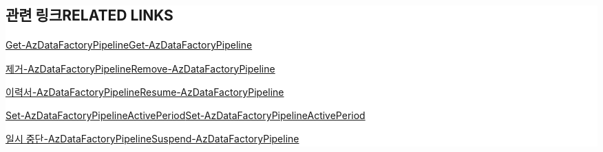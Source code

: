 ## <span data-ttu-id="dc271-156">관련 링크</span><span class="sxs-lookup"><span data-stu-id="dc271-156">RELATED LINKS</span></span>

[<span data-ttu-id="dc271-157">Get-AzDataFactoryPipeline</span><span class="sxs-lookup"><span data-stu-id="dc271-157">Get-AzDataFactoryPipeline</span></span>](./Get-AzDataFactoryPipeline.md)

[<span data-ttu-id="dc271-158">제거-AzDataFactoryPipeline</span><span class="sxs-lookup"><span data-stu-id="dc271-158">Remove-AzDataFactoryPipeline</span></span>](./Remove-AzDataFactoryPipeline.md)

[<span data-ttu-id="dc271-159">이력서-AzDataFactoryPipeline</span><span class="sxs-lookup"><span data-stu-id="dc271-159">Resume-AzDataFactoryPipeline</span></span>](./Resume-AzDataFactoryPipeline.md)

[<span data-ttu-id="dc271-160">Set-AzDataFactoryPipelineActivePeriod</span><span class="sxs-lookup"><span data-stu-id="dc271-160">Set-AzDataFactoryPipelineActivePeriod</span></span>](./Set-AzDataFactoryPipelineActivePeriod.md)

[<span data-ttu-id="dc271-161">일시 중단-AzDataFactoryPipeline</span><span class="sxs-lookup"><span data-stu-id="dc271-161">Suspend-AzDataFactoryPipeline</span></span>](./Suspend-AzDataFactoryPipeline.md)


